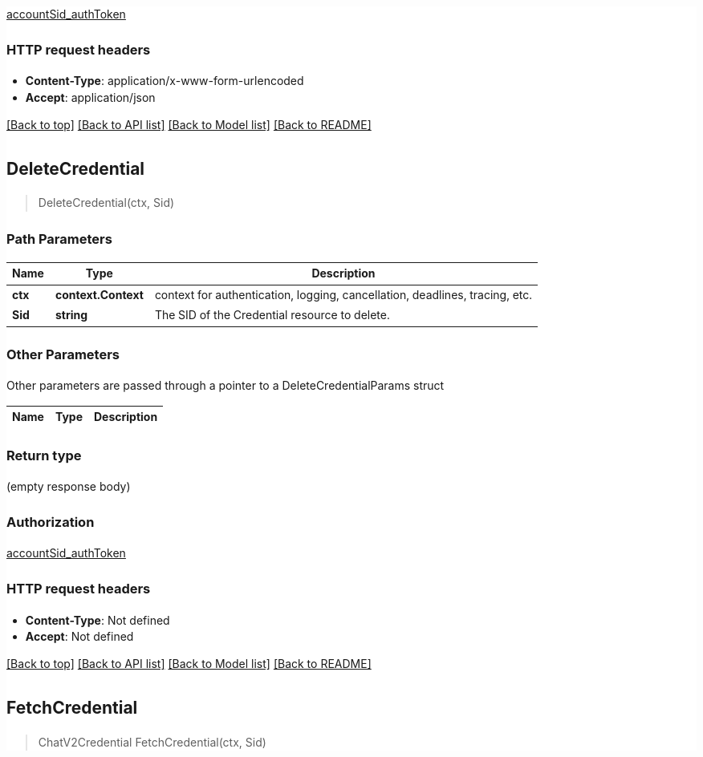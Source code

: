 [accountSid_authToken](../README.md#accountSid_authToken)

### HTTP request headers

- **Content-Type**: application/x-www-form-urlencoded
- **Accept**: application/json

[[Back to top]](#) [[Back to API list]](../README.md#documentation-for-api-endpoints)
[[Back to Model list]](../README.md#documentation-for-models)
[[Back to README]](../README.md)


## DeleteCredential

> DeleteCredential(ctx, Sid)



### Path Parameters


Name | Type | Description
------------- | ------------- | -------------
**ctx** | **context.Context** | context for authentication, logging, cancellation, deadlines, tracing, etc.
**Sid** | **string** | The SID of the Credential resource to delete.

### Other Parameters

Other parameters are passed through a pointer to a DeleteCredentialParams struct


Name | Type | Description
------------- | ------------- | -------------

### Return type

 (empty response body)

### Authorization

[accountSid_authToken](../README.md#accountSid_authToken)

### HTTP request headers

- **Content-Type**: Not defined
- **Accept**: Not defined

[[Back to top]](#) [[Back to API list]](../README.md#documentation-for-api-endpoints)
[[Back to Model list]](../README.md#documentation-for-models)
[[Back to README]](../README.md)


## FetchCredential

> ChatV2Credential FetchCredential(ctx, Sid)
